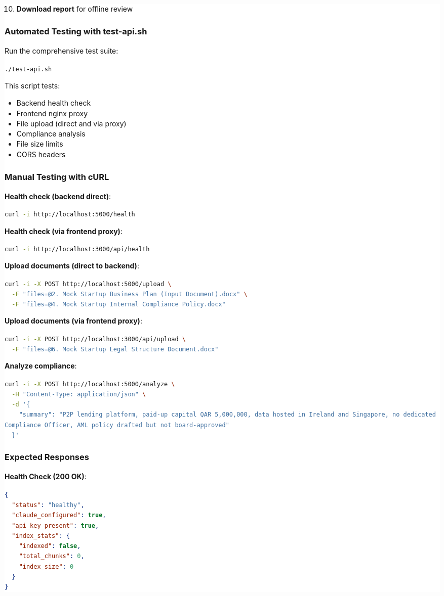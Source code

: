 10. **Download report** for offline review

### Automated Testing with test-api.sh

Run the comprehensive test suite:
```bash
./test-api.sh
```

This script tests:
- Backend health check
- Frontend nginx proxy
- File upload (direct and via proxy)
- Compliance analysis
- File size limits
- CORS headers

### Manual Testing with cURL

**Health check (backend direct)**:
```bash
curl -i http://localhost:5000/health
```

**Health check (via frontend proxy)**:
```bash
curl -i http://localhost:3000/api/health
```

**Upload documents (direct to backend)**:
```bash
curl -i -X POST http://localhost:5000/upload \
  -F "files=@2. Mock Startup Business Plan (Input Document).docx" \
  -F "files=@4. Mock Startup Internal Compliance Policy.docx"
```

**Upload documents (via frontend proxy)**:
```bash
curl -i -X POST http://localhost:3000/api/upload \
  -F "files=@6. Mock Startup Legal Structure Document.docx"
```

**Analyze compliance**:
```bash
curl -i -X POST http://localhost:5000/analyze \
  -H "Content-Type: application/json" \
  -d '{
    "summary": "P2P lending platform, paid-up capital QAR 5,000,000, data hosted in Ireland and Singapore, no dedicated Compliance Officer, AML policy drafted but not board-approved"
  }'
```

### Expected Responses

**Health Check (200 OK)**:
```json
{
  "status": "healthy",
  "claude_configured": true,
  "api_key_present": true,
  "index_stats": {
    "indexed": false,
    "total_chunks": 0,
    "index_size": 0
  }
}
```
